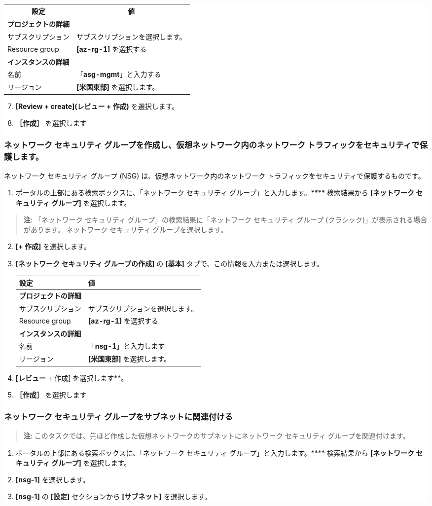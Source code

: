    |設定|値|
   |---|---|
   |**プロジェクトの詳細**|
   |サブスクリプション|サブスクリプションを選択します。|
   |Resource group|**[az-rg-1]** を選択する|
   |**インスタンスの詳細**|
   |名前|「**asg-mgmt**」と入力する|
   |リージョン|**[米国東部]** を選択します。|

7. **[Review + create](レビュー + 作成)** を選択します。

8. **［作成］** を選択します

### ネットワーク セキュリティ グループを作成し、仮想ネットワーク内のネットワーク トラフィックをセキュリティで保護します。

ネットワーク セキュリティ グループ (NSG) は、仮想ネットワーク内のネットワーク トラフィックをセキュリティで保護するものです。

1. ポータルの上部にある検索ボックスに、「ネットワーク セキュリティ グループ」と入力します。**** 検索結果から **[ネットワーク セキュリティ グループ]** を選択します。

>**注**: 「ネットワーク セキュリティ グループ」の検索結果に「ネットワーク セキュリティ グループ (クラシック)」が表示される場合があります。 ネットワーク セキュリティ グループを選択します。
   
2. **[+ 作成]** を選択します。

3. **[ネットワーク セキュリティ グループの作成]** の **[基本]** タブで、この情報を入力または選択します。
   
   |設定|値|
   |---|---|
   |**プロジェクトの詳細**|
   |サブスクリプション|サブスクリプションを選択します。|
   |Resource group|**[az-rg-1]** を選択する|
   |**インスタンスの詳細**|
   |名前|「**nsg-1**」と入力します|
   |リージョン|**[米国東部]** を選択します。|  
    
4. **[レビュー** + 作成] を選択します**。

5. **［作成］** を選択します

### ネットワーク セキュリティ グループをサブネットに関連付ける

>**注**: このタスクでは、先ほど作成した仮想ネットワークのサブネットにネットワーク セキュリティ グループを関連付けます。

1. ポータルの上部にある検索ボックスに、「ネットワーク セキュリティ グループ」と入力します。**** 検索結果から **[ネットワーク セキュリティ グループ]** を選択します。
   
2. **[nsg-1]** を選択します。

3. **[nsg-1]** の **[設定]** セクションから **[サブネット]** を選択します。
